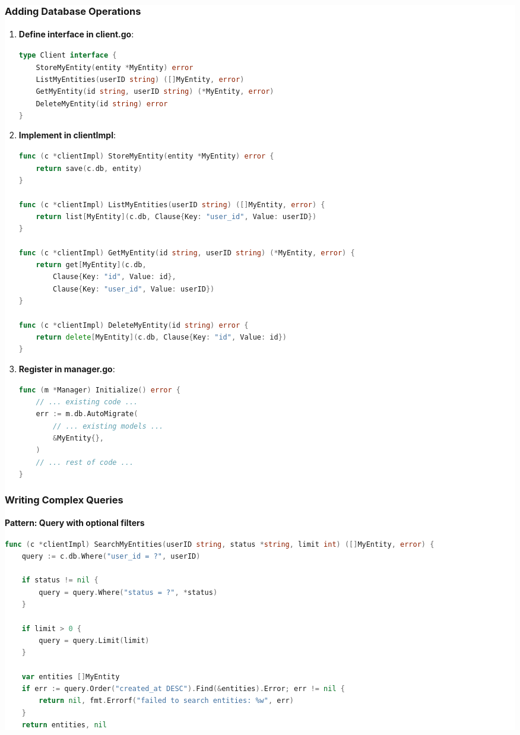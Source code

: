 ### Adding Database Operations

1. **Define interface in client.go**:
   ```go
   type Client interface {
       StoreMyEntity(entity *MyEntity) error
       ListMyEntities(userID string) ([]MyEntity, error)
       GetMyEntity(id string, userID string) (*MyEntity, error)
       DeleteMyEntity(id string) error
   }
   ```

2. **Implement in clientImpl**:
   ```go
   func (c *clientImpl) StoreMyEntity(entity *MyEntity) error {
       return save(c.db, entity)
   }
   
   func (c *clientImpl) ListMyEntities(userID string) ([]MyEntity, error) {
       return list[MyEntity](c.db, Clause{Key: "user_id", Value: userID})
   }
   
   func (c *clientImpl) GetMyEntity(id string, userID string) (*MyEntity, error) {
       return get[MyEntity](c.db,
           Clause{Key: "id", Value: id},
           Clause{Key: "user_id", Value: userID})
   }
   
   func (c *clientImpl) DeleteMyEntity(id string) error {
       return delete[MyEntity](c.db, Clause{Key: "id", Value: id})
   }
   ```

3. **Register in manager.go**:
   ```go
   func (m *Manager) Initialize() error {
       // ... existing code ...
       err := m.db.AutoMigrate(
           // ... existing models ...
           &MyEntity{},
       )
       // ... rest of code ...
   }
   ```

### Writing Complex Queries

**Pattern: Query with optional filters**
```go
func (c *clientImpl) SearchMyEntities(userID string, status *string, limit int) ([]MyEntity, error) {
    query := c.db.Where("user_id = ?", userID)
    
    if status != nil {
        query = query.Where("status = ?", *status)
    }
    
    if limit > 0 {
        query = query.Limit(limit)
    }
    
    var entities []MyEntity
    if err := query.Order("created_at DESC").Find(&entities).Error; err != nil {
        return nil, fmt.Errorf("failed to search entities: %w", err)
    }
    return entities, nil
```